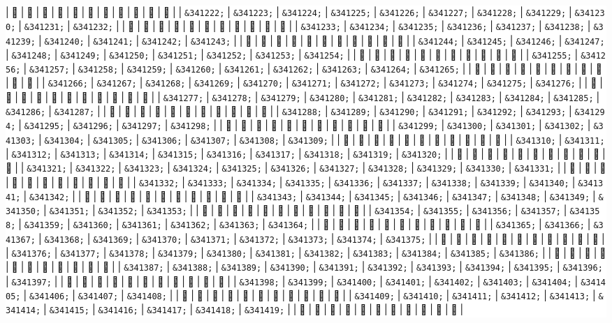 | &#341222; | &#341223; | &#341224; | &#341225; | &#341226; | &#341227; | &#341228; | &#341229; | &#341230; | &#341231; | &#341232; | 
| `&341222;` | `&341223;` | `&341224;` | `&341225;` | `&341226;` | `&341227;` | `&341228;` | `&341229;` | `&341230;` | `&341231;` | `&341232;` | 
| &#341233; | &#341234; | &#341235; | &#341236; | &#341237; | &#341238; | &#341239; | &#341240; | &#341241; | &#341242; | &#341243; | 
| `&341233;` | `&341234;` | `&341235;` | `&341236;` | `&341237;` | `&341238;` | `&341239;` | `&341240;` | `&341241;` | `&341242;` | `&341243;` | 
| &#341244; | &#341245; | &#341246; | &#341247; | &#341248; | &#341249; | &#341250; | &#341251; | &#341252; | &#341253; | &#341254; | 
| `&341244;` | `&341245;` | `&341246;` | `&341247;` | `&341248;` | `&341249;` | `&341250;` | `&341251;` | `&341252;` | `&341253;` | `&341254;` | 
| &#341255; | &#341256; | &#341257; | &#341258; | &#341259; | &#341260; | &#341261; | &#341262; | &#341263; | &#341264; | &#341265; | 
| `&341255;` | `&341256;` | `&341257;` | `&341258;` | `&341259;` | `&341260;` | `&341261;` | `&341262;` | `&341263;` | `&341264;` | `&341265;` | 
| &#341266; | &#341267; | &#341268; | &#341269; | &#341270; | &#341271; | &#341272; | &#341273; | &#341274; | &#341275; | &#341276; | 
| `&341266;` | `&341267;` | `&341268;` | `&341269;` | `&341270;` | `&341271;` | `&341272;` | `&341273;` | `&341274;` | `&341275;` | `&341276;` | 
| &#341277; | &#341278; | &#341279; | &#341280; | &#341281; | &#341282; | &#341283; | &#341284; | &#341285; | &#341286; | &#341287; | 
| `&341277;` | `&341278;` | `&341279;` | `&341280;` | `&341281;` | `&341282;` | `&341283;` | `&341284;` | `&341285;` | `&341286;` | `&341287;` | 
| &#341288; | &#341289; | &#341290; | &#341291; | &#341292; | &#341293; | &#341294; | &#341295; | &#341296; | &#341297; | &#341298; | 
| `&341288;` | `&341289;` | `&341290;` | `&341291;` | `&341292;` | `&341293;` | `&341294;` | `&341295;` | `&341296;` | `&341297;` | `&341298;` | 
| &#341299; | &#341300; | &#341301; | &#341302; | &#341303; | &#341304; | &#341305; | &#341306; | &#341307; | &#341308; | &#341309; | 
| `&341299;` | `&341300;` | `&341301;` | `&341302;` | `&341303;` | `&341304;` | `&341305;` | `&341306;` | `&341307;` | `&341308;` | `&341309;` | 
| &#341310; | &#341311; | &#341312; | &#341313; | &#341314; | &#341315; | &#341316; | &#341317; | &#341318; | &#341319; | &#341320; | 
| `&341310;` | `&341311;` | `&341312;` | `&341313;` | `&341314;` | `&341315;` | `&341316;` | `&341317;` | `&341318;` | `&341319;` | `&341320;` | 
| &#341321; | &#341322; | &#341323; | &#341324; | &#341325; | &#341326; | &#341327; | &#341328; | &#341329; | &#341330; | &#341331; | 
| `&341321;` | `&341322;` | `&341323;` | `&341324;` | `&341325;` | `&341326;` | `&341327;` | `&341328;` | `&341329;` | `&341330;` | `&341331;` | 
| &#341332; | &#341333; | &#341334; | &#341335; | &#341336; | &#341337; | &#341338; | &#341339; | &#341340; | &#341341; | &#341342; | 
| `&341332;` | `&341333;` | `&341334;` | `&341335;` | `&341336;` | `&341337;` | `&341338;` | `&341339;` | `&341340;` | `&341341;` | `&341342;` | 
| &#341343; | &#341344; | &#341345; | &#341346; | &#341347; | &#341348; | &#341349; | &#341350; | &#341351; | &#341352; | &#341353; | 
| `&341343;` | `&341344;` | `&341345;` | `&341346;` | `&341347;` | `&341348;` | `&341349;` | `&341350;` | `&341351;` | `&341352;` | `&341353;` | 
| &#341354; | &#341355; | &#341356; | &#341357; | &#341358; | &#341359; | &#341360; | &#341361; | &#341362; | &#341363; | &#341364; | 
| `&341354;` | `&341355;` | `&341356;` | `&341357;` | `&341358;` | `&341359;` | `&341360;` | `&341361;` | `&341362;` | `&341363;` | `&341364;` | 
| &#341365; | &#341366; | &#341367; | &#341368; | &#341369; | &#341370; | &#341371; | &#341372; | &#341373; | &#341374; | &#341375; | 
| `&341365;` | `&341366;` | `&341367;` | `&341368;` | `&341369;` | `&341370;` | `&341371;` | `&341372;` | `&341373;` | `&341374;` | `&341375;` | 
| &#341376; | &#341377; | &#341378; | &#341379; | &#341380; | &#341381; | &#341382; | &#341383; | &#341384; | &#341385; | &#341386; | 
| `&341376;` | `&341377;` | `&341378;` | `&341379;` | `&341380;` | `&341381;` | `&341382;` | `&341383;` | `&341384;` | `&341385;` | `&341386;` | 
| &#341387; | &#341388; | &#341389; | &#341390; | &#341391; | &#341392; | &#341393; | &#341394; | &#341395; | &#341396; | &#341397; | 
| `&341387;` | `&341388;` | `&341389;` | `&341390;` | `&341391;` | `&341392;` | `&341393;` | `&341394;` | `&341395;` | `&341396;` | `&341397;` | 
| &#341398; | &#341399; | &#341400; | &#341401; | &#341402; | &#341403; | &#341404; | &#341405; | &#341406; | &#341407; | &#341408; | 
| `&341398;` | `&341399;` | `&341400;` | `&341401;` | `&341402;` | `&341403;` | `&341404;` | `&341405;` | `&341406;` | `&341407;` | `&341408;` | 
| &#341409; | &#341410; | &#341411; | &#341412; | &#341413; | &#341414; | &#341415; | &#341416; | &#341417; | &#341418; | &#341419; | 
| `&341409;` | `&341410;` | `&341411;` | `&341412;` | `&341413;` | `&341414;` | `&341415;` | `&341416;` | `&341417;` | `&341418;` | `&341419;` | 
| &#341420; | &#341421; | &#341422; | &#341423; | &#341424; | &#341425; | &#341426; | &#341427; | &#341428; | &#341429; | &#341430; | 